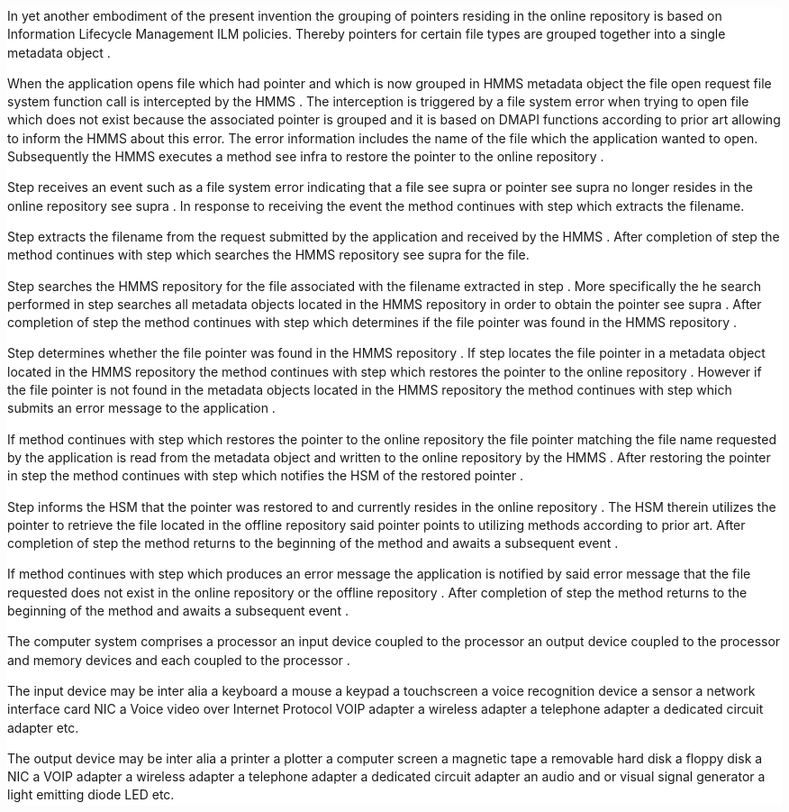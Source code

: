 In yet another embodiment of the present invention the grouping of pointers residing in the online repository is based on Information Lifecycle Management ILM policies. Thereby pointers for certain file types are grouped together into a single metadata object .

When the application opens file which had pointer and which is now grouped in HMMS metadata object the file open request file system function call is intercepted by the HMMS . The interception is triggered by a file system error when trying to open file which does not exist because the associated pointer is grouped and it is based on DMAPI functions according to prior art allowing to inform the HMMS about this error. The error information includes the name of the file which the application wanted to open. Subsequently the HMMS executes a method see infra to restore the pointer to the online repository .

Step receives an event such as a file system error indicating that a file see supra or pointer see supra no longer resides in the online repository see supra . In response to receiving the event the method continues with step which extracts the filename.

Step extracts the filename from the request submitted by the application and received by the HMMS . After completion of step the method continues with step which searches the HMMS repository see supra for the file.

Step searches the HMMS repository for the file associated with the filename extracted in step . More specifically the he search performed in step searches all metadata objects located in the HMMS repository in order to obtain the pointer see supra . After completion of step the method continues with step which determines if the file pointer was found in the HMMS repository .

Step determines whether the file pointer was found in the HMMS repository . If step locates the file pointer in a metadata object located in the HMMS repository the method continues with step which restores the pointer to the online repository . However if the file pointer is not found in the metadata objects located in the HMMS repository the method continues with step which submits an error message to the application .

If method continues with step which restores the pointer to the online repository the file pointer matching the file name requested by the application is read from the metadata object and written to the online repository by the HMMS . After restoring the pointer in step the method continues with step which notifies the HSM of the restored pointer .

Step informs the HSM that the pointer was restored to and currently resides in the online repository . The HSM therein utilizes the pointer to retrieve the file located in the offline repository said pointer points to utilizing methods according to prior art. After completion of step the method returns to the beginning of the method and awaits a subsequent event .

If method continues with step which produces an error message the application is notified by said error message that the file requested does not exist in the online repository or the offline repository . After completion of step the method returns to the beginning of the method and awaits a subsequent event .

The computer system comprises a processor an input device coupled to the processor an output device coupled to the processor and memory devices and each coupled to the processor .

The input device may be inter alia a keyboard a mouse a keypad a touchscreen a voice recognition device a sensor a network interface card NIC a Voice video over Internet Protocol VOIP adapter a wireless adapter a telephone adapter a dedicated circuit adapter etc.

The output device may be inter alia a printer a plotter a computer screen a magnetic tape a removable hard disk a floppy disk a NIC a VOIP adapter a wireless adapter a telephone adapter a dedicated circuit adapter an audio and or visual signal generator a light emitting diode LED etc.

